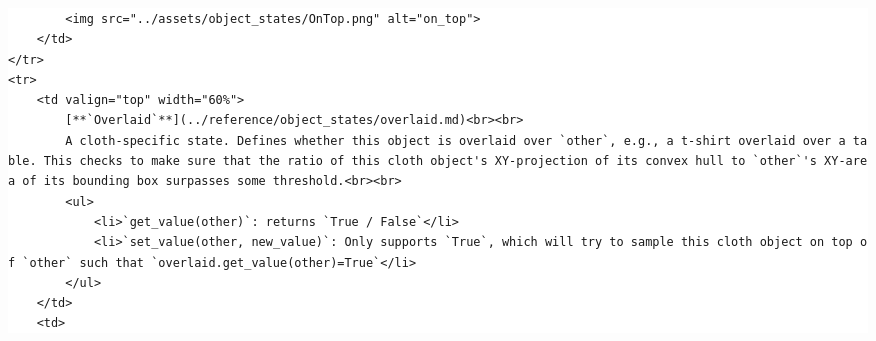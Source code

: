             <img src="../assets/object_states/OnTop.png" alt="on_top">
        </td>
    </tr>
    <tr>
        <td valign="top" width="60%">
            [**`Overlaid`**](../reference/object_states/overlaid.md)<br><br>  
            A cloth-specific state. Defines whether this object is overlaid over `other`, e.g., a t-shirt overlaid over a table. This checks to make sure that the ratio of this cloth object's XY-projection of its convex hull to `other`'s XY-area of its bounding box surpasses some threshold.<br><br>
            <ul>
                <li>`get_value(other)`: returns `True / False`</li>
                <li>`set_value(other, new_value)`: Only supports `True`, which will try to sample this cloth object on top of `other` such that `overlaid.get_value(other)=True`</li>
            </ul>
        </td>
        <td>